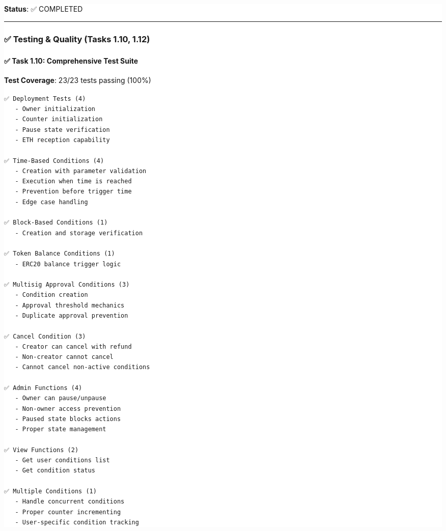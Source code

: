 **Status**: ✅ COMPLETED

---

### **✅ Testing & Quality** (Tasks 1.10, 1.12)

#### ✅ Task 1.10: Comprehensive Test Suite

**Test Coverage**: 23/23 tests passing (100%)

```
✅ Deployment Tests (4)
   - Owner initialization
   - Counter initialization  
   - Pause state verification
   - ETH reception capability

✅ Time-Based Conditions (4)
   - Creation with parameter validation
   - Execution when time is reached
   - Prevention before trigger time
   - Edge case handling

✅ Block-Based Conditions (1)
   - Creation and storage verification

✅ Token Balance Conditions (1)
   - ERC20 balance trigger logic

✅ Multisig Approval Conditions (3)
   - Condition creation
   - Approval threshold mechanics
   - Duplicate approval prevention

✅ Cancel Condition (3)
   - Creator can cancel with refund
   - Non-creator cannot cancel
   - Cannot cancel non-active conditions

✅ Admin Functions (4)
   - Owner can pause/unpause
   - Non-owner access prevention
   - Paused state blocks actions
   - Proper state management

✅ View Functions (2)
   - Get user conditions list
   - Get condition status

✅ Multiple Conditions (1)
   - Handle concurrent conditions
   - Proper counter incrementing
   - User-specific condition tracking
```
